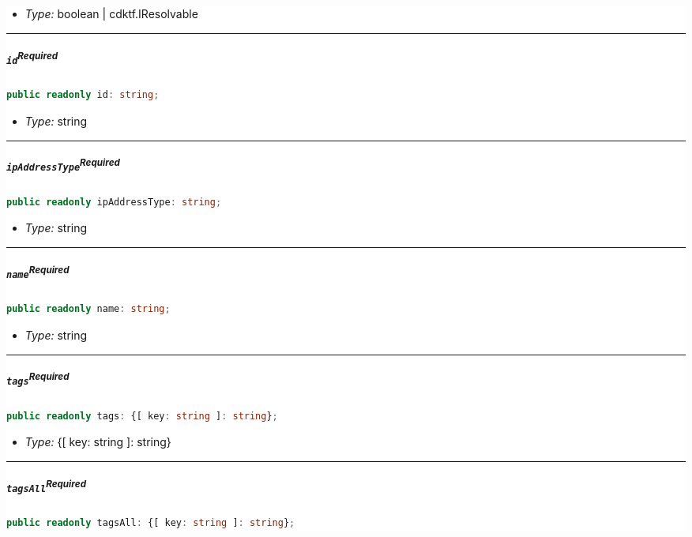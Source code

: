 - *Type:* boolean | cdktf.IResolvable

---

##### `id`<sup>Required</sup> <a name="id" id="@cdktf/aws-cdk.globalacceleratorAccelerator.GlobalacceleratorAccelerator.property.id"></a>

```typescript
public readonly id: string;
```

- *Type:* string

---

##### `ipAddressType`<sup>Required</sup> <a name="ipAddressType" id="@cdktf/aws-cdk.globalacceleratorAccelerator.GlobalacceleratorAccelerator.property.ipAddressType"></a>

```typescript
public readonly ipAddressType: string;
```

- *Type:* string

---

##### `name`<sup>Required</sup> <a name="name" id="@cdktf/aws-cdk.globalacceleratorAccelerator.GlobalacceleratorAccelerator.property.name"></a>

```typescript
public readonly name: string;
```

- *Type:* string

---

##### `tags`<sup>Required</sup> <a name="tags" id="@cdktf/aws-cdk.globalacceleratorAccelerator.GlobalacceleratorAccelerator.property.tags"></a>

```typescript
public readonly tags: {[ key: string ]: string};
```

- *Type:* {[ key: string ]: string}

---

##### `tagsAll`<sup>Required</sup> <a name="tagsAll" id="@cdktf/aws-cdk.globalacceleratorAccelerator.GlobalacceleratorAccelerator.property.tagsAll"></a>

```typescript
public readonly tagsAll: {[ key: string ]: string};
```
